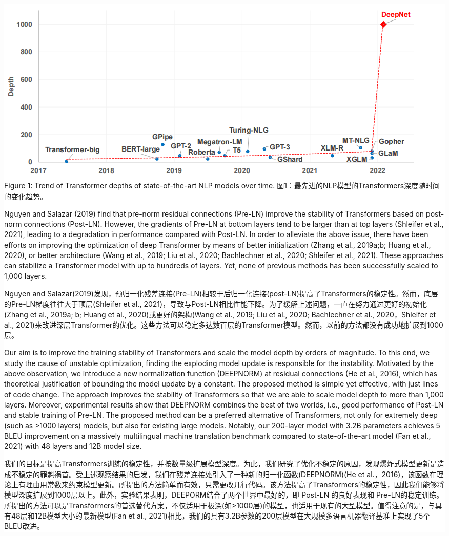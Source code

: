 ![Figure 1](../images/DeepNet/fig_1.png)<br/>
Figure 1: Trend of Transformer depths of state-of-the-art NLP models over time. 
图1：最先进的NLP模型的Transformers深度随时间的变化趋势。

Nguyen and Salazar (2019) find that pre-norm residual connections (Pre-LN) improve the stability of Transformers based on post-norm connections (Post-LN). However, the gradients of Pre-LN at bottom layers tend to be larger than at top layers (Shleifer et al., 2021), leading to a degradation in performance compared with Post-LN. In order to alleviate the above issue, there have been efforts on improving the optimization of deep Transformer by means of better initialization (Zhang et al., 2019a;b; Huang et al., 2020), or better architecture (Wang et al., 2019; Liu et al., 2020; Bachlechner et al., 2020; Shleifer et al., 2021). These approaches can stabilize a Transformer model with up to hundreds of layers. Yet, none of previous methods has been successfully scaled to 1,000 layers.

Nguyen and Salazar(2019)发现，预归一化残差连接(Pre-LN)相较于后归一化连接(post-LN)提高了Transformers的稳定性。然而，底层的Pre-LN梯度往往大于顶层(Shleifer et al., 2021)，导致与Post-LN相比性能下降。为了缓解上述问题，一直在努力通过更好的初始化(Zhang et al., 2019a; b; Huang et al., 2020)或更好的架构(Wang et al., 2019; Liu et al., 2020; Bachlechner et al., 2020，Shleifer et al., 2021)来改进深层Transformer的优化。这些方法可以稳定多达数百层的Transformer模型。然而，以前的方法都没有成功地扩展到1000层。

Our aim is to improve the training stability of Transformers and scale the model depth by orders of magnitude. To this end, we study the cause of unstable optimization, finding the exploding model update is responsible for the instability. Motivated by the above observation, we introduce a new normalization function (DEEPNORM) at residual connections (He et al., 2016), which has theoretical justification of bounding the model update by a constant. The proposed method is simple yet effective, with just lines of code change. The approach improves the stability of Transformers so that we are able to scale model depth to more than 1,000 layers. Moreover, experimental results show that DEEPNORM combines the best of two worlds, i.e., good performance of Post-LN and stable training of Pre-LN. The proposed method can be a preferred alternative of Transformers, not only for extremely deep (such as >1000 layers) models, but also for existing large models. Notably, our 200-layer model with 3.2B parameters achieves 5 BLEU improvement on a massively multilingual machine translation benchmark compared to state-of-the-art model (Fan et al., 2021) with 48 layers and 12B model size. 

我们的目标是提高Transformers训练的稳定性，并按数量级扩展模型深度。为此，我们研究了优化不稳定的原因，发现爆炸式模型更新是造成不稳定的罪魁祸首。受上述观察结果的启发，我们在残差连接处引入了一种新的归一化函数(DEEPNORM)(He et al.，2016)，该函数在理论上有理由用常数来约束模型更新。所提出的方法简单而有效，只需更改几行代码。该方法提高了Transformers的稳定性，因此我们能够将模型深度扩展到1000层以上。此外，实验结果表明，DEEPORM结合了两个世界中最好的，即 Post-LN 的良好表现和 Pre-LN的稳定训练。所提出的方法可以是Transformers的首选替代方案，不仅适用于极深(如>1000层)的模型，也适用于现有的大型模型。值得注意的是，与具有48层和12B模型大小的最新模型(Fan et al., 2021)相比，我们的具有3.2B参数的200层模型在大规模多语言机器翻译基准上实现了5个BLEU改进。
